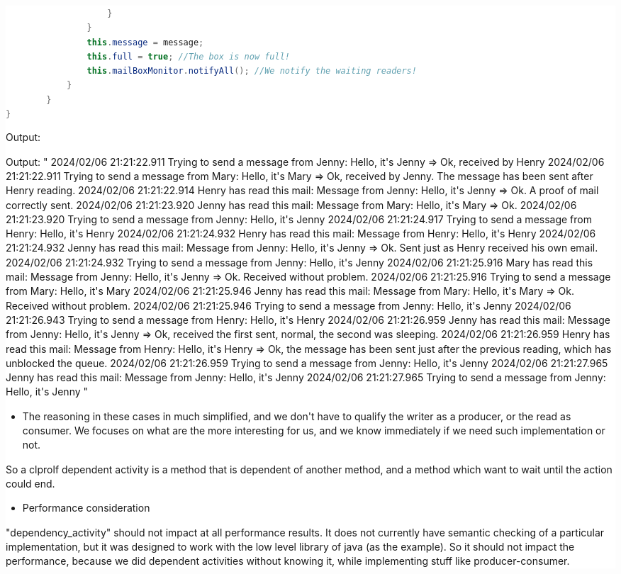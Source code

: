 ```java
					}
				}
				this.message = message;
				this.full = true; //The box is now full!
				this.mailBoxMonitor.notifyAll(); //We notify the waiting readers!
			}
		}
}
```

Output:

Output: "
2024/02/06 21:21:22.911 Trying to send a message from Jenny: Hello, it's Jenny => Ok, received by Henry
2024/02/06 21:21:22.911 Trying to send a message from Mary: Hello, it's Mary	=> Ok, received by Jenny. The message has been sent after Henry reading.
2024/02/06 21:21:22.914 Henry has read this mail: Message from Jenny: Hello, it's Jenny => Ok. A proof of mail correctly sent.
2024/02/06 21:21:23.920 Jenny has read this mail: Message from Mary: Hello, it's Mary => Ok.
2024/02/06 21:21:23.920 Trying to send a message from Jenny: Hello, it's Jenny
2024/02/06 21:21:24.917 Trying to send a message from Henry: Hello, it's Henry
2024/02/06 21:21:24.932 Henry has read this mail: Message from Henry: Hello, it's Henry
2024/02/06 21:21:24.932 Jenny has read this mail: Message from Jenny: Hello, it's Jenny => Ok. Sent just as Henry received his own email.
2024/02/06 21:21:24.932 Trying to send a message from Jenny: Hello, it's Jenny
2024/02/06 21:21:25.916 Mary has read this mail: Message from Jenny: Hello, it's Jenny => Ok. Received without problem.
2024/02/06 21:21:25.916 Trying to send a message from Mary: Hello, it's Mary
2024/02/06 21:21:25.946 Jenny has read this mail: Message from Mary: Hello, it's Mary => Ok. Received without problem.
2024/02/06 21:21:25.946 Trying to send a message from Jenny: Hello, it's Jenny
2024/02/06 21:21:26.943 Trying to send a message from Henry: Hello, it's Henry
2024/02/06 21:21:26.959 Jenny has read this mail: Message from Jenny: Hello, it's Jenny => Ok, received the first sent, normal, the second was sleeping.
2024/02/06 21:21:26.959 Henry has read this mail: Message from Henry: Hello, it's Henry => Ok, the message has been sent just after the previous reading, which has unblocked the queue.
2024/02/06 21:21:26.959 Trying to send a message from Jenny: Hello, it's Jenny
2024/02/06 21:21:27.965 Jenny has read this mail: Message from Jenny: Hello, it's Jenny
2024/02/06 21:21:27.965 Trying to send a message from Jenny: Hello, it's Jenny
"

* The reasoning in these cases in much simplified, and we don't have to qualify the writer as a producer, or the read as consumer. We focuses on what are the more interesting for us, and we know immediately if we need such implementation or not.

So a clprolf dependent activity is a method that is dependent of another method, and a method which want to wait until the action could end.

* Performance consideration

"dependency_activity" should not impact at all performance results. It does not currently have semantic checking of a particular implementation, but it was designed to work with the low level library of java (as the example). So it should not impact the performance, because we did dependent activities without knowing it, while implementing stuff like producer-consumer.
